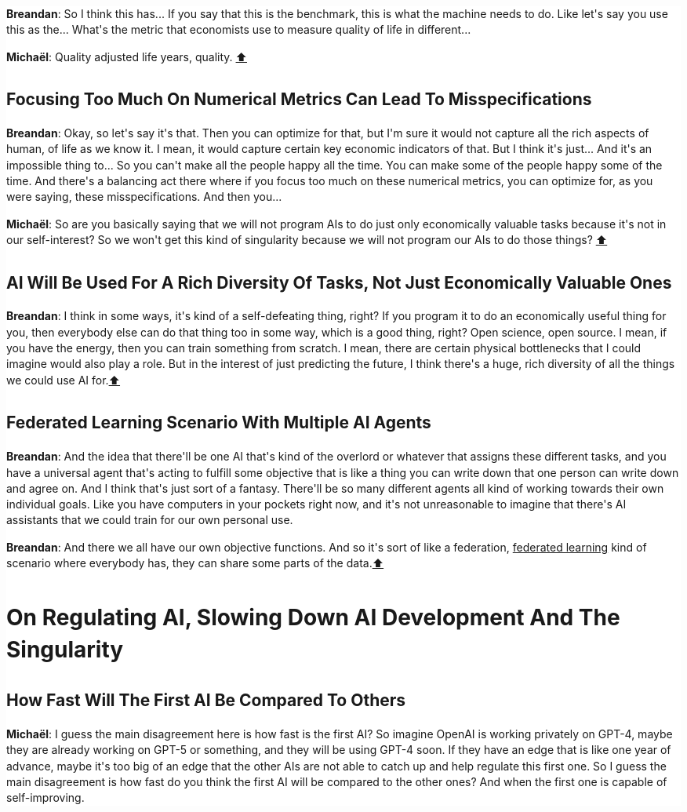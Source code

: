 **Breandan**: So I think this has... If you say that this is the benchmark, this is what the machine needs to do. Like let's say you use this as the... What's the metric that economists use to measure quality of life in different... 

**Michaël**: Quality adjusted life years, quality. <a href="#outline">⬆</a>

## Focusing Too Much On Numerical Metrics Can Lead To Misspecifications

**Breandan**: Okay, so let's say it's that. Then you can optimize for that, but I'm sure it would not capture all the rich aspects of human, of life as we know it. I mean, it would capture certain key economic indicators of that. But I think it's just... And it's an impossible thing to... So you can't make all the people happy all the time. You can make some of the people happy some of the time. And there's a balancing act there where if you focus too much on these numerical metrics, you can optimize for, as you were saying, these misspecifications. And then you... 

**Michaël**: So are you basically saying that we will not program AIs to do just only economically valuable tasks because it's not in our self-interest? So we won't get this kind of singularity because we will not program our AIs to do those things? <a href="#outline">⬆</a>

## AI Will Be Used For A Rich Diversity Of Tasks, Not Just Economically Valuable Ones

**Breandan**: I think in some ways, it's kind of a self-defeating thing, right? If you program it to do an economically useful thing for you, then everybody else can do that thing too in some way, which is a good thing, right? Open science, open source. I mean, if you have the energy, then you can train something from scratch. I mean, there are certain physical bottlenecks that I could imagine would also play a role. But in the interest of just predicting the future, I think there's a huge, rich diversity of all the things we could use AI for.<a href="#outline">⬆</a>

## Federated Learning Scenario With Multiple AI Agents

**Breandan**: And the idea that there'll be one AI that's kind of the overlord or whatever that assigns these different tasks, and you have a universal agent that's acting to fulfill some objective that is like a thing you can write down that one person can write down and agree on. And I think that's just sort of a fantasy. There'll be so many different agents all kind of working towards their own individual goals. Like you have computers in your pockets right now, and it's not unreasonable to imagine that there's AI assistants that we could train for our own personal use.

**Breandan**: And there we all have our own objective functions. And so it's sort of like a federation, [federated learning](https://en.wikipedia.org/wiki/Federated_learning) kind of scenario where everybody has, they can share some parts of the data.<a href="#outline">⬆</a>

# On Regulating AI, Slowing Down AI Development And The Singularity

## How Fast Will The First AI Be Compared To Others

**Michaël**: I guess the main disagreement here is how fast is the first AI? So imagine OpenAI is working privately on GPT-4, maybe they are already working on GPT-5 or something, and they will be using GPT-4 soon. If they have an edge that is like one year of advance, maybe it's too big of an edge that the other AIs are not able to catch up and help regulate this first one. So I guess the main disagreement is how fast do you think the first AI will be compared to the other ones? And when the first one is capable of self-improving.
